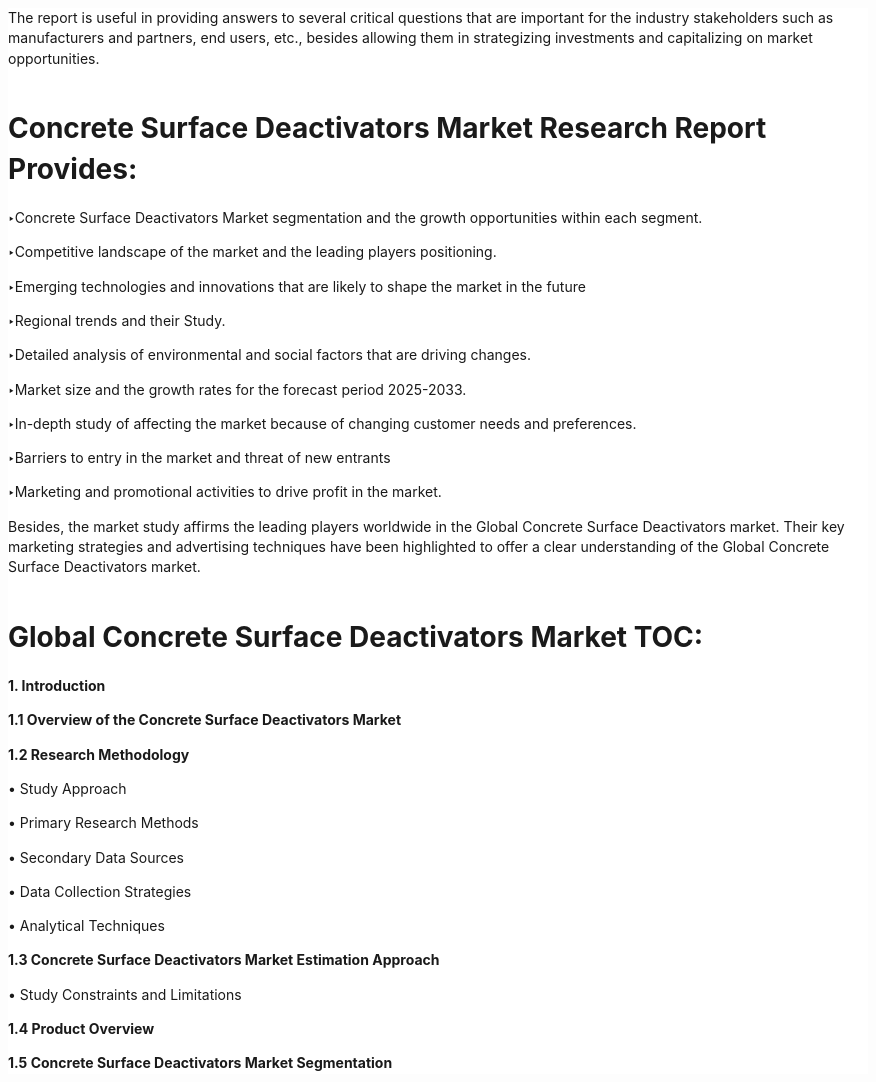 The report is useful in providing answers to several critical questions that are important for the industry stakeholders such as manufacturers and partners, end users, etc., besides allowing them in strategizing investments and capitalizing on market opportunities.

# <strong>Concrete Surface Deactivators Market Research Report Provides:</strong>

<strong>‣</strong>Concrete Surface Deactivators Market segmentation and the growth opportunities within each segment.

<strong>‣</strong>Competitive landscape of the market and the leading players positioning.

<strong>‣</strong>Emerging technologies and innovations that are likely to shape the market in the future

<strong>‣</strong>Regional trends and their Study.

<strong>‣</strong>Detailed analysis of environmental and social factors that are driving changes.

<strong>‣</strong>Market size and the growth rates for the forecast period 2025-2033.

<strong>‣</strong>In-depth study of affecting the market because of changing customer needs and preferences.

<strong>‣</strong>Barriers to entry in the market and threat of new entrants

<strong>‣</strong>Marketing and promotional activities to drive profit in the market.

Besides, the market study affirms the leading players worldwide in the Global Concrete Surface Deactivators market. Their key marketing strategies and advertising techniques have been highlighted to offer a clear understanding of the Global Concrete Surface Deactivators market.

# <strong>Global Concrete Surface Deactivators Market TOC:</strong>

<strong>1. Introduction</strong>

<strong>1.1 Overview of the Concrete Surface Deactivators Market</strong>

<strong>1.2 Research Methodology</strong>

• Study Approach

• Primary Research Methods

• Secondary Data Sources

• Data Collection Strategies

• Analytical Techniques

<strong>1.3 Concrete Surface Deactivators Market Estimation Approach</strong>

• Study Constraints and Limitations

<strong>1.4 Product Overview</strong>

<strong>1.5 Concrete Surface Deactivators Market Segmentation</strong>
